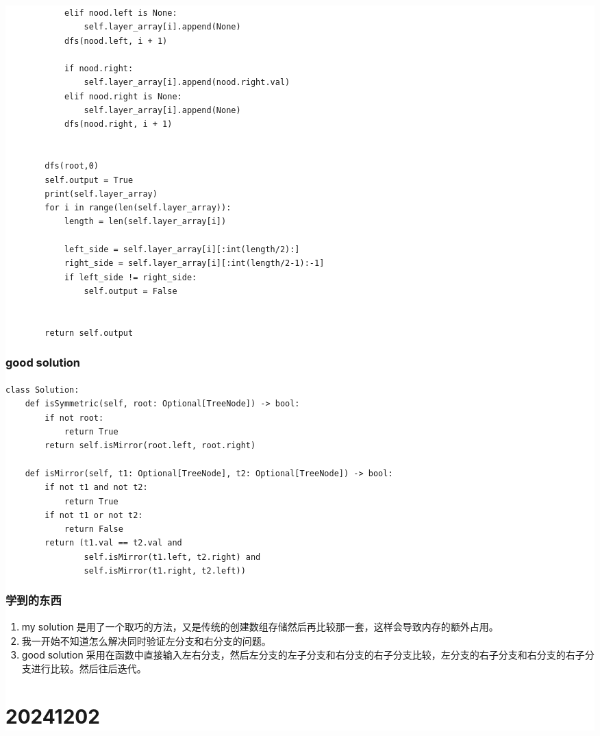 ```
            elif nood.left is None:
                self.layer_array[i].append(None)
            dfs(nood.left, i + 1)

            if nood.right:
                self.layer_array[i].append(nood.right.val)
            elif nood.right is None:
                self.layer_array[i].append(None)
            dfs(nood.right, i + 1)


        dfs(root,0)
        self.output = True
        print(self.layer_array)
        for i in range(len(self.layer_array)):
            length = len(self.layer_array[i])

            left_side = self.layer_array[i][:int(length/2):]
            right_side = self.layer_array[i][:int(length/2-1):-1]
            if left_side != right_side:
                self.output = False
            
        
        return self.output
```

### good solution

```
class Solution:
    def isSymmetric(self, root: Optional[TreeNode]) -> bool:
        if not root:
            return True
        return self.isMirror(root.left, root.right)

    def isMirror(self, t1: Optional[TreeNode], t2: Optional[TreeNode]) -> bool:
        if not t1 and not t2:
            return True
        if not t1 or not t2:
            return False
        return (t1.val == t2.val and
                self.isMirror(t1.left, t2.right) and
                self.isMirror(t1.right, t2.left))
```

### 学到的东西
1. my solution 是用了一个取巧的方法，又是传统的创建数组存储然后再比较那一套，这样会导致内存的额外占用。
2. 我一开始不知道怎么解决同时验证左分支和右分支的问题。
3. good solution 采用在函数中直接输入左右分支，然后左分支的左子分支和右分支的右子分支比较，左分支的右子分支和右分支的右子分支进行比较。然后往后迭代。

# 20241202
